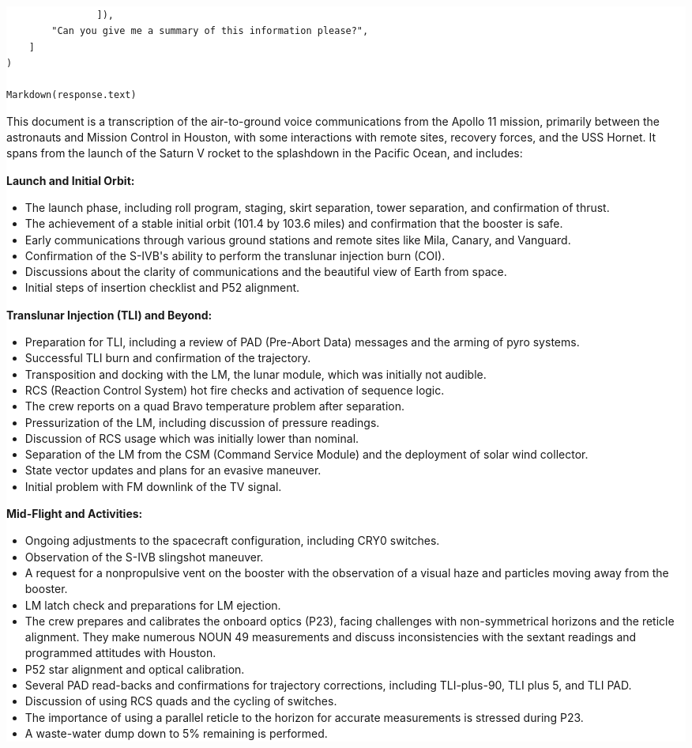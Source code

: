```
                ]),
        "Can you give me a summary of this information please?",
    ]
)

Markdown(response.text)
```




This document is a transcription of the air-to-ground voice communications from the Apollo 11 mission, primarily between the astronauts and Mission Control in Houston, with some interactions with remote sites, recovery forces, and the USS Hornet. It spans from the launch of the Saturn V rocket to the splashdown in the Pacific Ocean, and includes:

**Launch and Initial Orbit:**

*   The launch phase, including roll program, staging, skirt separation, tower separation, and confirmation of thrust.
*   The achievement of a stable initial orbit (101.4 by 103.6 miles) and confirmation that the booster is safe.
*   Early communications through various ground stations and remote sites like Mila, Canary, and Vanguard.
*   Confirmation of the S-IVB's ability to perform the translunar injection burn (COI).
*   Discussions about the clarity of communications and the beautiful view of Earth from space.
*   Initial steps of insertion checklist and P52 alignment.

**Translunar Injection (TLI) and Beyond:**

*   Preparation for TLI, including a review of PAD (Pre-Abort Data) messages and the arming of pyro systems.
*   Successful TLI burn and confirmation of the trajectory.
*   Transposition and docking with the LM, the lunar module, which was initially not audible.
*   RCS (Reaction Control System) hot fire checks and activation of sequence logic.
*   The crew reports on a quad Bravo temperature problem after separation.
*   Pressurization of the LM, including discussion of pressure readings.
*   Discussion of RCS usage which was initially lower than nominal.
*   Separation of the LM from the CSM (Command Service Module) and the deployment of solar wind collector.
*   State vector updates and plans for an evasive maneuver.
*  Initial problem with FM downlink of the TV signal.

**Mid-Flight and Activities:**

*   Ongoing adjustments to the spacecraft configuration, including CRY0 switches.
*   Observation of the S-IVB slingshot maneuver.
*   A request for a nonpropulsive vent on the booster with the observation of a visual haze and particles moving away from the booster.
*   LM latch check and preparations for LM ejection.
*   The crew prepares and calibrates the onboard optics (P23), facing challenges with non-symmetrical horizons and the reticle alignment. They make numerous NOUN 49 measurements and discuss inconsistencies with the sextant readings and programmed attitudes with Houston.
*   P52 star alignment and optical calibration.
*   Several PAD read-backs and confirmations for trajectory corrections, including TLI-plus-90, TLI plus 5, and TLI PAD.
*   Discussion of using RCS quads and the cycling of switches.
*   The importance of using a parallel reticle to the horizon for accurate measurements is stressed during P23.
*  A waste-water dump down to 5% remaining is performed.
